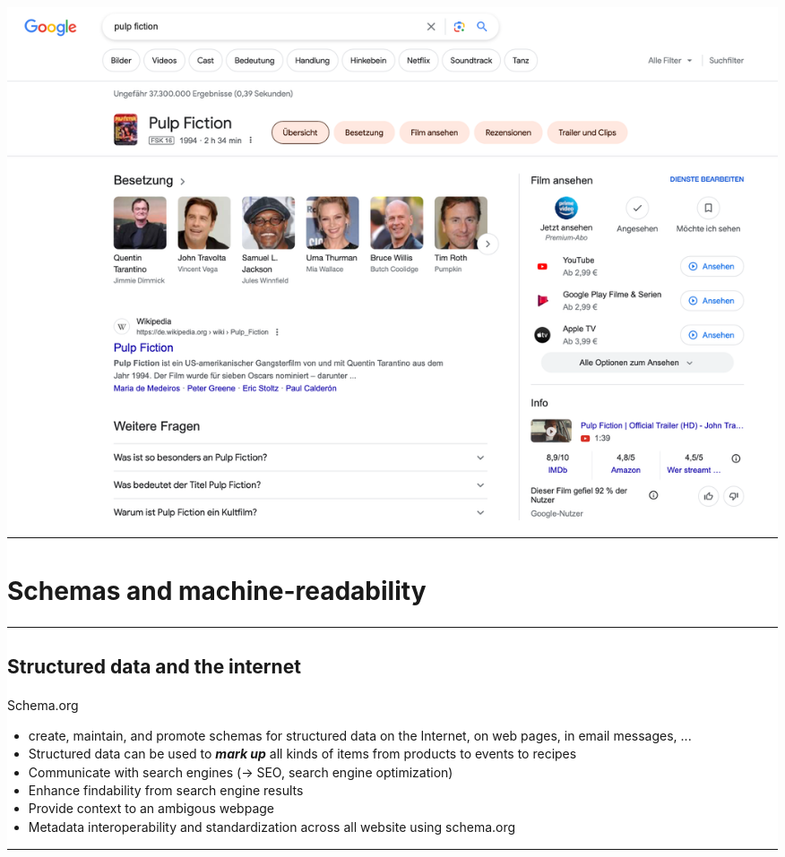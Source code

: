 ![w:800](./../../../images/googlecom-screenshot-kg.png)

---

# Schemas and machine-readability

---

## Structured data and the internet

Schema.org

- create, maintain, and promote schemas for structured data on the Internet, on web pages, in email messages, ...
- Structured data can be used to ***mark up*** all kinds of items from products to events to recipes
- Communicate with search engines (-> SEO, search engine optimization)
- Enhance findability from search engine results
- Provide context to an ambigous webpage
- Metadata interoperability and standardization across all website using schema.org

--- 
